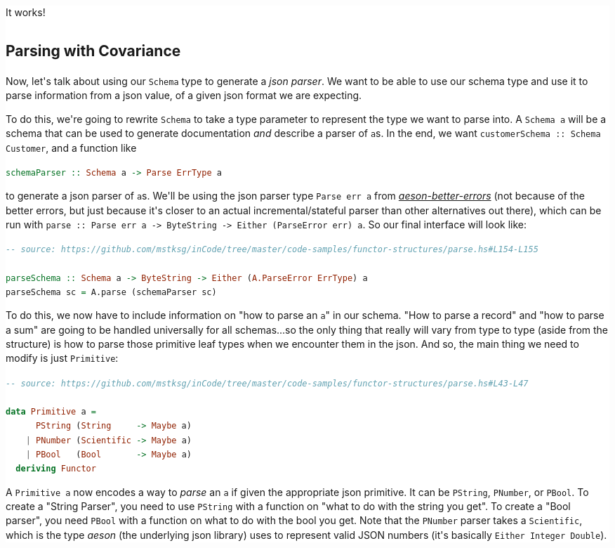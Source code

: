 It works!

## Parsing with Covariance

Now, let's talk about using our `Schema` type to generate a *json parser*. We
want to be able to use our schema type and use it to parse information from a
json value, of a given json format we are expecting.

To do this, we're going to rewrite `Schema` to take a type parameter to
represent the type we want to parse into. A `Schema a` will be a schema that can
be used to generate documentation *and* describe a parser of `a`s. In the end,
we want `customerSchema :: Schema Customer`, and a function like

``` haskell
schemaParser :: Schema a -> Parse ErrType a
```

to generate a json parser of `a`s. We'll be using the json parser type
`Parse err a` from
*[aeson-better-errors](https://hackage.haskell.org/package/aeson-better-errors)*
(not because of the better errors, but just because it's closer to an actual
incremental/stateful parser than other alternatives out there), which can be run
with `parse :: Parse err a -> ByteString -> Either (ParseError err) a`. So our
final interface will look like:

``` haskell
-- source: https://github.com/mstksg/inCode/tree/master/code-samples/functor-structures/parse.hs#L154-L155

parseSchema :: Schema a -> ByteString -> Either (A.ParseError ErrType) a
parseSchema sc = A.parse (schemaParser sc)
```

To do this, we now have to include information on "how to parse an `a`" in our
schema. "How to parse a record" and "how to parse a sum" are going to be handled
universally for all schemas...so the only thing that really will vary from type
to type (aside from the structure) is how to parse those primitive leaf types
when we encounter them in the json. And so, the main thing we need to modify is
just `Primitive`:

``` haskell
-- source: https://github.com/mstksg/inCode/tree/master/code-samples/functor-structures/parse.hs#L43-L47

data Primitive a =
      PString (String     -> Maybe a)
    | PNumber (Scientific -> Maybe a)
    | PBool   (Bool       -> Maybe a)
  deriving Functor
```

A `Primitive a` now encodes a way to *parse* an `a` if given the appropriate
json primitive. It can be `PString`, `PNumber`, or `PBool`. To create a "String
Parser", you need to use `PString` with a function on "what to do with the
string you get". To create a "Bool parser", you need `PBool` with a function on
what to do with the bool you get. Note that the `PNumber` parser takes a
`Scientific`, which is the type *aeson* (the underlying json library) uses to
represent valid JSON numbers (it's basically `Either Integer Double`).
